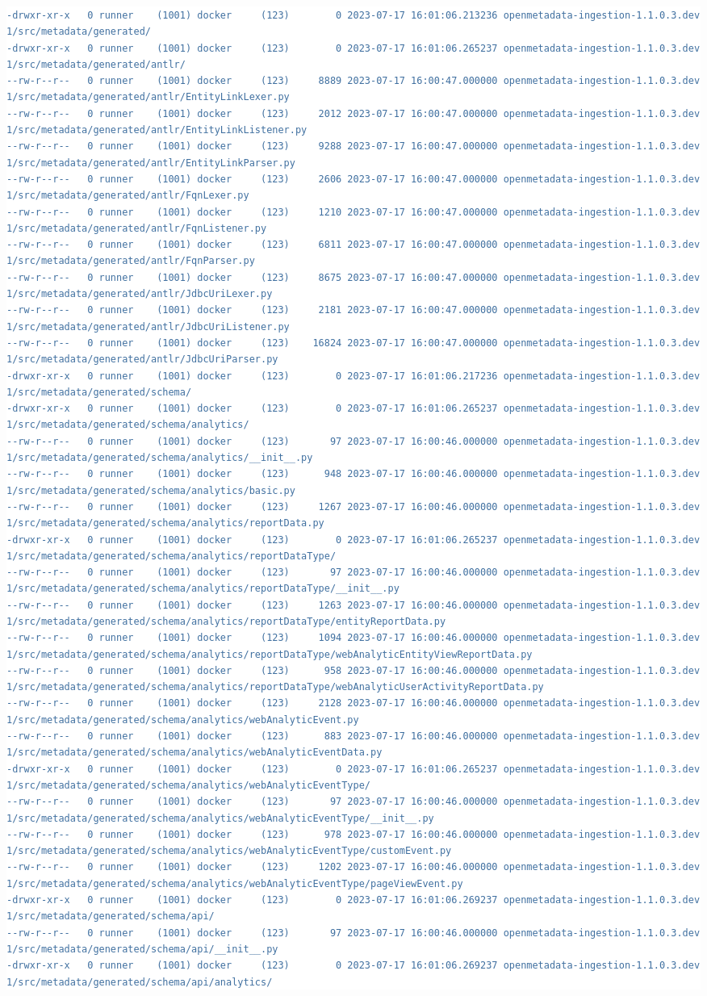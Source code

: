 ```diff
-drwxr-xr-x   0 runner    (1001) docker     (123)        0 2023-07-17 16:01:06.213236 openmetadata-ingestion-1.1.0.3.dev1/src/metadata/generated/
-drwxr-xr-x   0 runner    (1001) docker     (123)        0 2023-07-17 16:01:06.265237 openmetadata-ingestion-1.1.0.3.dev1/src/metadata/generated/antlr/
--rw-r--r--   0 runner    (1001) docker     (123)     8889 2023-07-17 16:00:47.000000 openmetadata-ingestion-1.1.0.3.dev1/src/metadata/generated/antlr/EntityLinkLexer.py
--rw-r--r--   0 runner    (1001) docker     (123)     2012 2023-07-17 16:00:47.000000 openmetadata-ingestion-1.1.0.3.dev1/src/metadata/generated/antlr/EntityLinkListener.py
--rw-r--r--   0 runner    (1001) docker     (123)     9288 2023-07-17 16:00:47.000000 openmetadata-ingestion-1.1.0.3.dev1/src/metadata/generated/antlr/EntityLinkParser.py
--rw-r--r--   0 runner    (1001) docker     (123)     2606 2023-07-17 16:00:47.000000 openmetadata-ingestion-1.1.0.3.dev1/src/metadata/generated/antlr/FqnLexer.py
--rw-r--r--   0 runner    (1001) docker     (123)     1210 2023-07-17 16:00:47.000000 openmetadata-ingestion-1.1.0.3.dev1/src/metadata/generated/antlr/FqnListener.py
--rw-r--r--   0 runner    (1001) docker     (123)     6811 2023-07-17 16:00:47.000000 openmetadata-ingestion-1.1.0.3.dev1/src/metadata/generated/antlr/FqnParser.py
--rw-r--r--   0 runner    (1001) docker     (123)     8675 2023-07-17 16:00:47.000000 openmetadata-ingestion-1.1.0.3.dev1/src/metadata/generated/antlr/JdbcUriLexer.py
--rw-r--r--   0 runner    (1001) docker     (123)     2181 2023-07-17 16:00:47.000000 openmetadata-ingestion-1.1.0.3.dev1/src/metadata/generated/antlr/JdbcUriListener.py
--rw-r--r--   0 runner    (1001) docker     (123)    16824 2023-07-17 16:00:47.000000 openmetadata-ingestion-1.1.0.3.dev1/src/metadata/generated/antlr/JdbcUriParser.py
-drwxr-xr-x   0 runner    (1001) docker     (123)        0 2023-07-17 16:01:06.217236 openmetadata-ingestion-1.1.0.3.dev1/src/metadata/generated/schema/
-drwxr-xr-x   0 runner    (1001) docker     (123)        0 2023-07-17 16:01:06.265237 openmetadata-ingestion-1.1.0.3.dev1/src/metadata/generated/schema/analytics/
--rw-r--r--   0 runner    (1001) docker     (123)       97 2023-07-17 16:00:46.000000 openmetadata-ingestion-1.1.0.3.dev1/src/metadata/generated/schema/analytics/__init__.py
--rw-r--r--   0 runner    (1001) docker     (123)      948 2023-07-17 16:00:46.000000 openmetadata-ingestion-1.1.0.3.dev1/src/metadata/generated/schema/analytics/basic.py
--rw-r--r--   0 runner    (1001) docker     (123)     1267 2023-07-17 16:00:46.000000 openmetadata-ingestion-1.1.0.3.dev1/src/metadata/generated/schema/analytics/reportData.py
-drwxr-xr-x   0 runner    (1001) docker     (123)        0 2023-07-17 16:01:06.265237 openmetadata-ingestion-1.1.0.3.dev1/src/metadata/generated/schema/analytics/reportDataType/
--rw-r--r--   0 runner    (1001) docker     (123)       97 2023-07-17 16:00:46.000000 openmetadata-ingestion-1.1.0.3.dev1/src/metadata/generated/schema/analytics/reportDataType/__init__.py
--rw-r--r--   0 runner    (1001) docker     (123)     1263 2023-07-17 16:00:46.000000 openmetadata-ingestion-1.1.0.3.dev1/src/metadata/generated/schema/analytics/reportDataType/entityReportData.py
--rw-r--r--   0 runner    (1001) docker     (123)     1094 2023-07-17 16:00:46.000000 openmetadata-ingestion-1.1.0.3.dev1/src/metadata/generated/schema/analytics/reportDataType/webAnalyticEntityViewReportData.py
--rw-r--r--   0 runner    (1001) docker     (123)      958 2023-07-17 16:00:46.000000 openmetadata-ingestion-1.1.0.3.dev1/src/metadata/generated/schema/analytics/reportDataType/webAnalyticUserActivityReportData.py
--rw-r--r--   0 runner    (1001) docker     (123)     2128 2023-07-17 16:00:46.000000 openmetadata-ingestion-1.1.0.3.dev1/src/metadata/generated/schema/analytics/webAnalyticEvent.py
--rw-r--r--   0 runner    (1001) docker     (123)      883 2023-07-17 16:00:46.000000 openmetadata-ingestion-1.1.0.3.dev1/src/metadata/generated/schema/analytics/webAnalyticEventData.py
-drwxr-xr-x   0 runner    (1001) docker     (123)        0 2023-07-17 16:01:06.265237 openmetadata-ingestion-1.1.0.3.dev1/src/metadata/generated/schema/analytics/webAnalyticEventType/
--rw-r--r--   0 runner    (1001) docker     (123)       97 2023-07-17 16:00:46.000000 openmetadata-ingestion-1.1.0.3.dev1/src/metadata/generated/schema/analytics/webAnalyticEventType/__init__.py
--rw-r--r--   0 runner    (1001) docker     (123)      978 2023-07-17 16:00:46.000000 openmetadata-ingestion-1.1.0.3.dev1/src/metadata/generated/schema/analytics/webAnalyticEventType/customEvent.py
--rw-r--r--   0 runner    (1001) docker     (123)     1202 2023-07-17 16:00:46.000000 openmetadata-ingestion-1.1.0.3.dev1/src/metadata/generated/schema/analytics/webAnalyticEventType/pageViewEvent.py
-drwxr-xr-x   0 runner    (1001) docker     (123)        0 2023-07-17 16:01:06.269237 openmetadata-ingestion-1.1.0.3.dev1/src/metadata/generated/schema/api/
--rw-r--r--   0 runner    (1001) docker     (123)       97 2023-07-17 16:00:46.000000 openmetadata-ingestion-1.1.0.3.dev1/src/metadata/generated/schema/api/__init__.py
-drwxr-xr-x   0 runner    (1001) docker     (123)        0 2023-07-17 16:01:06.269237 openmetadata-ingestion-1.1.0.3.dev1/src/metadata/generated/schema/api/analytics/
```